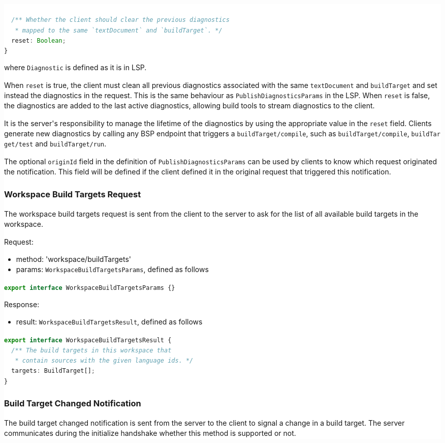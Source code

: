 ```ts

  /** Whether the client should clear the previous diagnostics
   * mapped to the same `textDocument` and `buildTarget`. */
  reset: Boolean;
}
```

where `Diagnostic` is defined as it is in LSP.

When `reset` is true, the client must clean all previous diagnostics associated
with the same `textDocument` and `buildTarget` and set instead the diagnostics
in the request. This is the same behaviour as `PublishDiagnosticsParams` in the
LSP. When `reset` is false, the diagnostics are added to the last active
diagnostics, allowing build tools to stream diagnostics to the client.

It is the server's responsibility to manage the lifetime of the diagnostics by
using the appropriate value in the `reset` field. Clients generate new
diagnostics by calling any BSP endpoint that triggers a `buildTarget/compile`,
such as `buildTarget/compile`, `buildTarget/test` and `buildTarget/run`.

The optional `originId` field in the definition of `PublishDiagnosticsParams`
can be used by clients to know which request originated the notification. This
field will be defined if the client defined it in the original request that
triggered this notification.

### Workspace Build Targets Request

The workspace build targets request is sent from the client to the server to ask
for the list of all available build targets in the workspace.

Request:

- method: 'workspace/buildTargets'
- params: `WorkspaceBuildTargetsParams`, defined as follows

```ts
export interface WorkspaceBuildTargetsParams {}
```

Response:

- result: `WorkspaceBuildTargetsResult`, defined as follows

```ts
export interface WorkspaceBuildTargetsResult {
  /** The build targets in this workspace that
   * contain sources with the given language ids. */
  targets: BuildTarget[];
}
```

### Build Target Changed Notification

The build target changed notification is sent from the server to the client to
signal a change in a build target. The server communicates during the initialize
handshake whether this method is supported or not.
